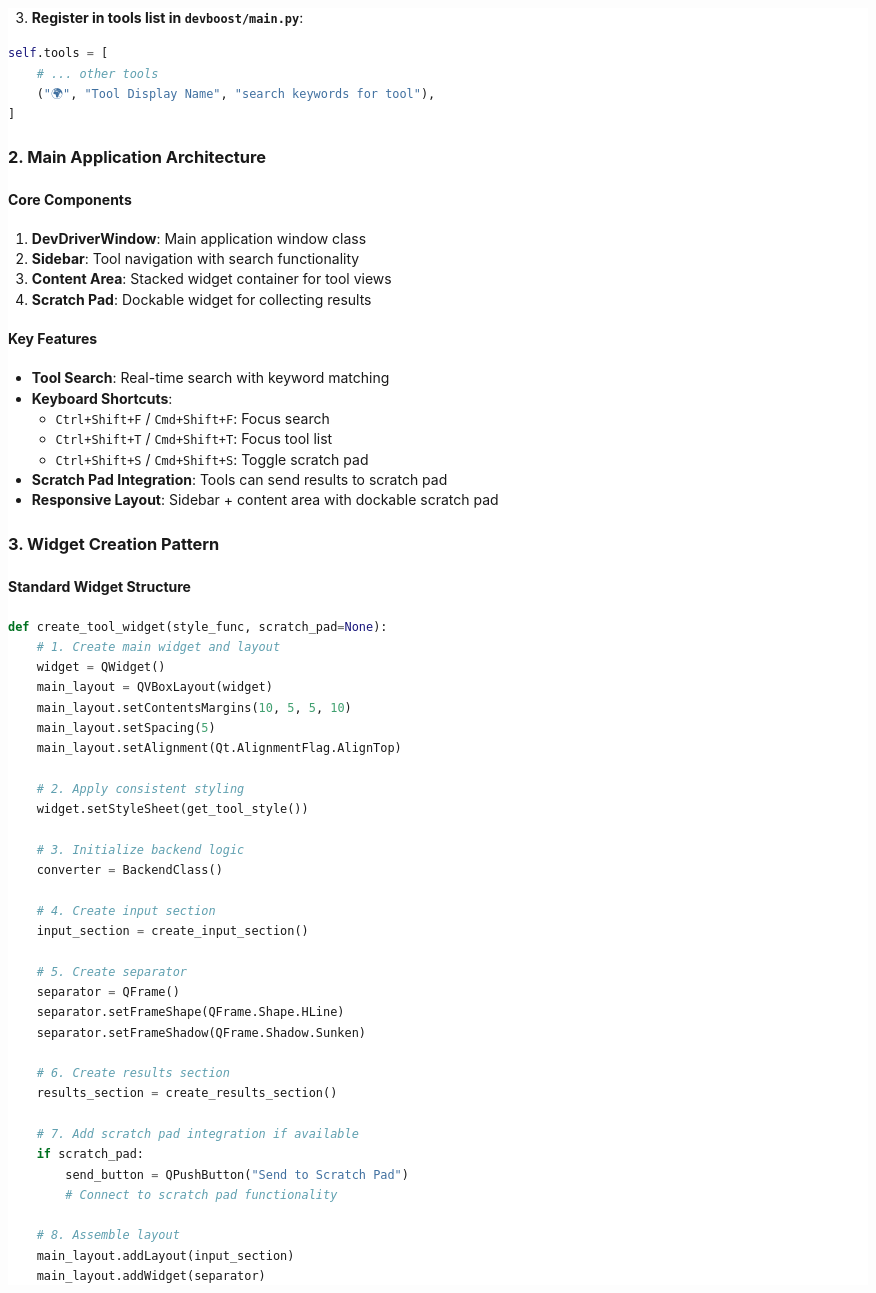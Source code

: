 3. **Register in tools list in `devboost/main.py`**:

```python
self.tools = [
    # ... other tools
    ("🌍", "Tool Display Name", "search keywords for tool"),
]
```

### 2. Main Application Architecture

#### Core Components

1. **DevDriverWindow**: Main application window class
2. **Sidebar**: Tool navigation with search functionality
3. **Content Area**: Stacked widget container for tool views
4. **Scratch Pad**: Dockable widget for collecting results

#### Key Features

- **Tool Search**: Real-time search with keyword matching
- **Keyboard Shortcuts**:
  - `Ctrl+Shift+F` / `Cmd+Shift+F`: Focus search
  - `Ctrl+Shift+T` / `Cmd+Shift+T`: Focus tool list
  - `Ctrl+Shift+S` / `Cmd+Shift+S`: Toggle scratch pad
- **Scratch Pad Integration**: Tools can send results to scratch pad
- **Responsive Layout**: Sidebar + content area with dockable scratch pad

### 3. Widget Creation Pattern

#### Standard Widget Structure

```python
def create_tool_widget(style_func, scratch_pad=None):
    # 1. Create main widget and layout
    widget = QWidget()
    main_layout = QVBoxLayout(widget)
    main_layout.setContentsMargins(10, 5, 5, 10)
    main_layout.setSpacing(5)
    main_layout.setAlignment(Qt.AlignmentFlag.AlignTop)

    # 2. Apply consistent styling
    widget.setStyleSheet(get_tool_style())

    # 3. Initialize backend logic
    converter = BackendClass()

    # 4. Create input section
    input_section = create_input_section()

    # 5. Create separator
    separator = QFrame()
    separator.setFrameShape(QFrame.Shape.HLine)
    separator.setFrameShadow(QFrame.Shadow.Sunken)

    # 6. Create results section
    results_section = create_results_section()

    # 7. Add scratch pad integration if available
    if scratch_pad:
        send_button = QPushButton("Send to Scratch Pad")
        # Connect to scratch pad functionality

    # 8. Assemble layout
    main_layout.addLayout(input_section)
    main_layout.addWidget(separator)
```